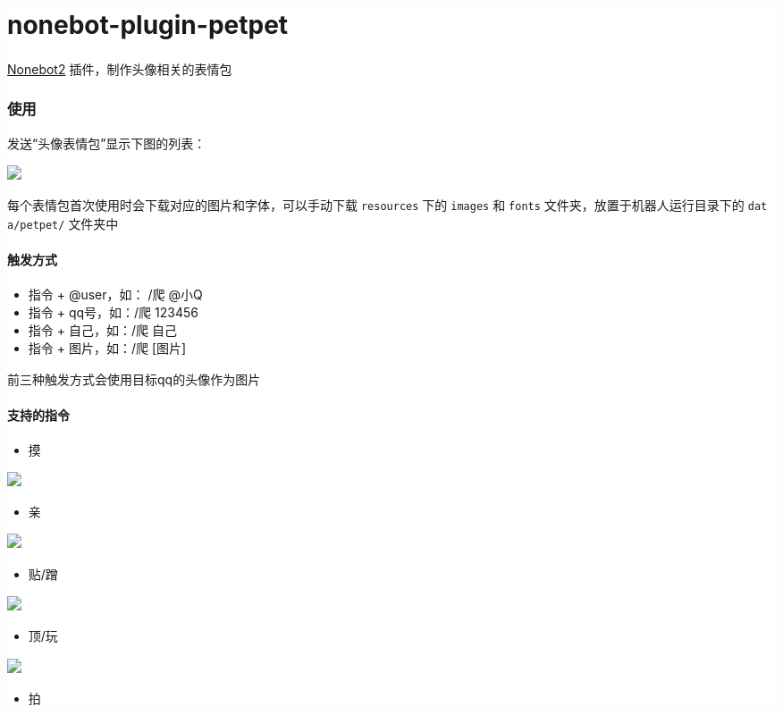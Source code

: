 # nonebot-plugin-petpet

[Nonebot2](https://github.com/nonebot/nonebot2) 插件，制作头像相关的表情包

### 使用

发送“头像表情包”显示下图的列表：

<div align="left">
  <img src="https://s2.loli.net/2022/02/15/PnCZ1UsJTtfohV8.jpg" width="400" />
</div>


每个表情包首次使用时会下载对应的图片和字体，可以手动下载 `resources` 下的 `images` 和 `fonts` 文件夹，放置于机器人运行目录下的 `data/petpet/` 文件夹中


#### 触发方式
- 指令 + @user，如： /爬 @小Q
- 指令 + qq号，如：/爬 123456
- 指令 + 自己，如：/爬 自己
- 指令 + 图片，如：/爬 [图片]

前三种触发方式会使用目标qq的头像作为图片

#### 支持的指令

- 摸

<div align="left">
  <img src="./examples/petpet.gif" width="200" />
</div>


- 亲

<div align="left">
  <img src="./examples/kiss.gif" width="200" />
</div>


- 贴/蹭

<div align="left">
  <img src="./examples/rub.gif" width="200" />
</div>


- 顶/玩

<div align="left">
  <img src="./examples/play.gif" width="200" />
</div>


- 拍
